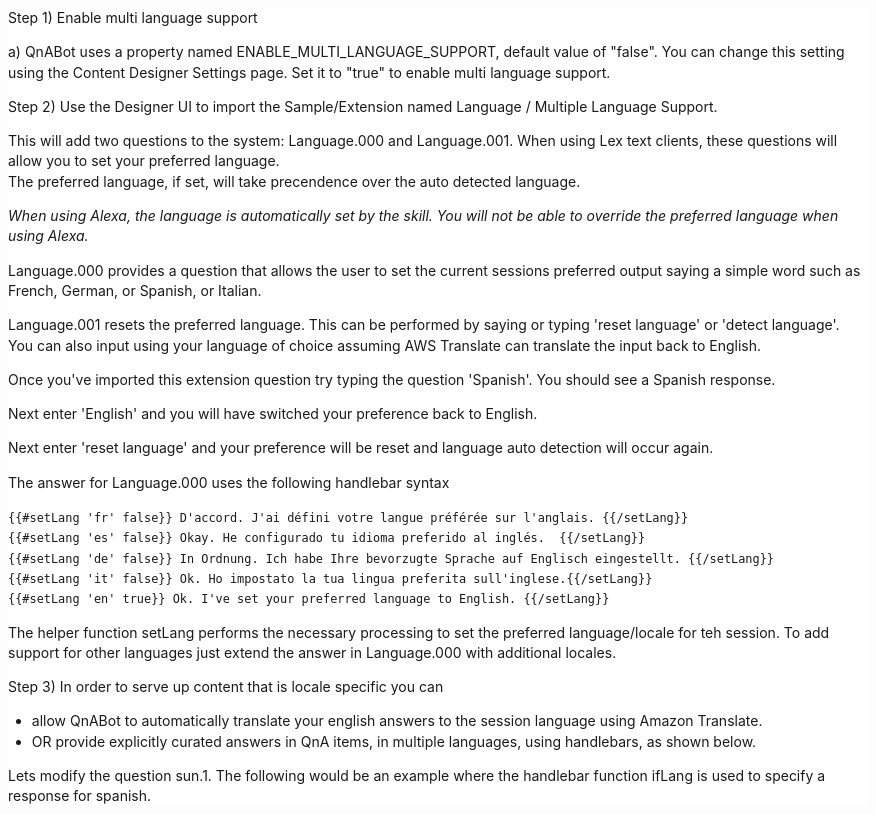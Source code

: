 Step 1) Enable multi language support 

a) QnABot uses a property named ENABLE_MULTI_LANGUAGE_SUPPORT, default value of "false". 
You can change this setting using the Content Designer Settings page. Set it to "true" to enable multi language support.


Step 2) Use the Designer UI to import the Sample/Extension named Language / Multiple Language Support.

This will add two questions to the system: Language.000 and Language.001. When using Lex text clients, these questions will allow you to set your preferred language.  
The preferred language, if set, will take precendence over
the auto detected language.  

_When using Alexa, the language is automatically set by the skill. You will not be able to override the preferred language when using Alexa._

Language.000 provides a question that allows the user to set the current sessions preferred output saying a simple word 
such as French, German, or Spanish, or Italian. 

Language.001 resets the preferred language. This can be performed by saying or typing 'reset language' or 'detect language'. 
You can also input using your language of choice assuming AWS Translate can translate the input back to English. 

Once you've imported this extension question try typing the question 'Spanish'. You should see a Spanish response. 

Next enter 'English' and you will have switched your preference back to English. 

Next enter 'reset language' and your preference will be reset and language auto detection will occur again.

The answer for Language.000 uses the following handlebar syntax

```
{{#setLang 'fr' false}} D'accord. J'ai défini votre langue préférée sur l'anglais. {{/setLang}}
{{#setLang 'es' false}} Okay. He configurado tu idioma preferido al inglés.  {{/setLang}}
{{#setLang 'de' false}} In Ordnung. Ich habe Ihre bevorzugte Sprache auf Englisch eingestellt. {{/setLang}}
{{#setLang 'it' false}} Ok. Ho impostato la tua lingua preferita sull'inglese.{{/setLang}}
{{#setLang 'en' true}} Ok. I've set your preferred language to English. {{/setLang}}
```

The helper function setLang performs the necessary processing to set the preferred language/locale for teh session. To
add support for other languages just extend the answer in Language.000 with additional locales. 


Step 3) In order to serve up content that is locale specific you can

- allow QnABot to automatically translate your english answers to the session language using Amazon Translate.
- OR provide explicitly curated answers in QnA items, in multiple languages, using handlebars, as shown below. 

Lets modify the question sun.1. The following would be an example where the handlebar function ifLang is used to 
specify a response for spanish. 
